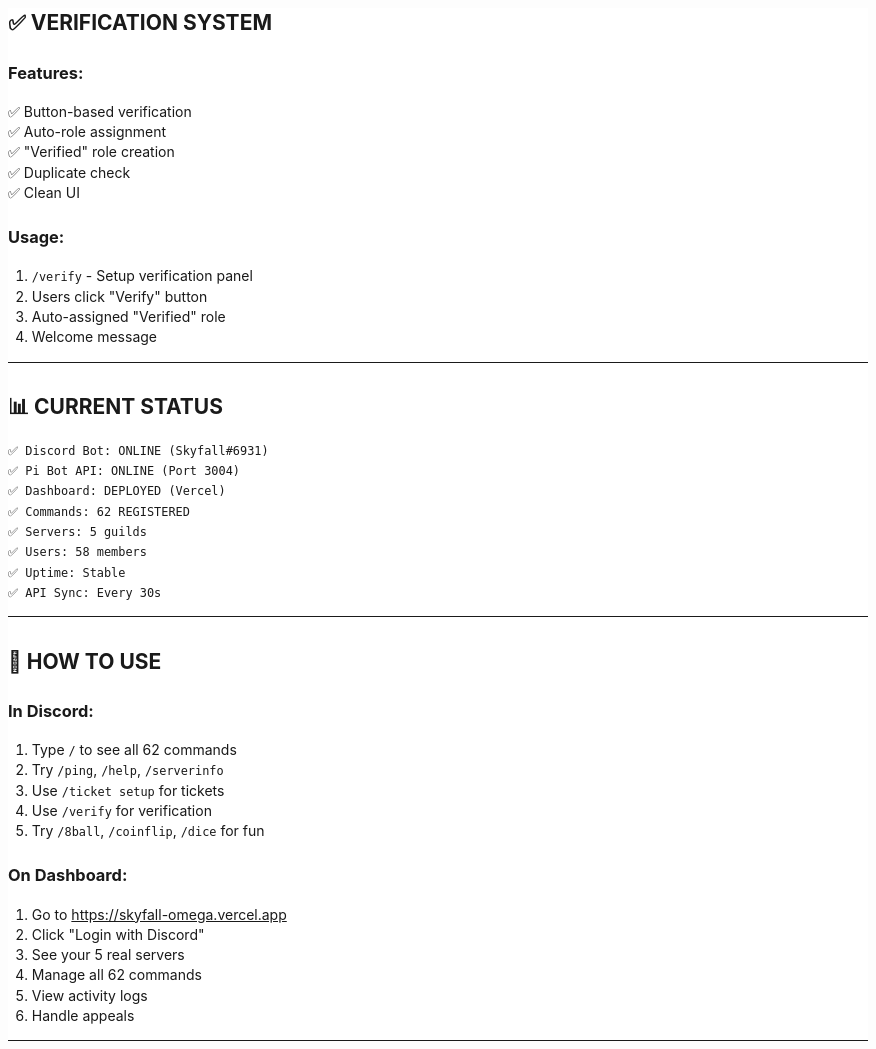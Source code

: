 ## ✅ VERIFICATION SYSTEM

### Features:
✅ Button-based verification  
✅ Auto-role assignment  
✅ "Verified" role creation  
✅ Duplicate check  
✅ Clean UI  

### Usage:
1. `/verify` - Setup verification panel
2. Users click "Verify" button
3. Auto-assigned "Verified" role
4. Welcome message

---

## 📊 CURRENT STATUS

```
✅ Discord Bot: ONLINE (Skyfall#6931)
✅ Pi Bot API: ONLINE (Port 3004)
✅ Dashboard: DEPLOYED (Vercel)
✅ Commands: 62 REGISTERED
✅ Servers: 5 guilds
✅ Users: 58 members
✅ Uptime: Stable
✅ API Sync: Every 30s
```

---

## 🚀 HOW TO USE

### In Discord:
1. Type `/` to see all 62 commands
2. Try `/ping`, `/help`, `/serverinfo`
3. Use `/ticket setup` for tickets
4. Use `/verify` for verification
5. Try `/8ball`, `/coinflip`, `/dice` for fun

### On Dashboard:
1. Go to https://skyfall-omega.vercel.app
2. Click "Login with Discord"
3. See your 5 real servers
4. Manage all 62 commands
5. View activity logs
6. Handle appeals

---